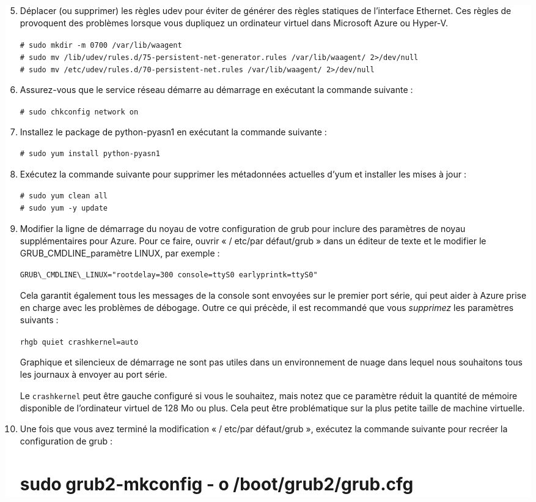 5.  Déplacer (ou supprimer) les règles udev pour éviter de générer des règles statiques de l’interface Ethernet. Ces règles de provoquent des problèmes lorsque vous dupliquez un ordinateur virtuel dans Microsoft Azure ou Hyper-V.

        # sudo mkdir -m 0700 /var/lib/waagent
        # sudo mv /lib/udev/rules.d/75-persistent-net-generator.rules /var/lib/waagent/ 2>/dev/null
        # sudo mv /etc/udev/rules.d/70-persistent-net.rules /var/lib/waagent/ 2>/dev/null

6.  Assurez-vous que le service réseau démarre au démarrage en exécutant la commande suivante :

        # sudo chkconfig network on

7.  Installez le package de python-pyasn1 en exécutant la commande suivante :

        # sudo yum install python-pyasn1

8.  Exécutez la commande suivante pour supprimer les métadonnées actuelles d’yum et installer les mises à jour :

        # sudo yum clean all
        # sudo yum -y update

9.  Modifier la ligne de démarrage du noyau de votre configuration de grub pour inclure des paramètres de noyau supplémentaires pour Azure. Pour ce faire, ouvrir « / etc/par défaut/grub » dans un éditeur de texte et le modifier le GRUB\_CMDLINE\_paramètre LINUX, par exemple :

        GRUB\_CMDLINE\_LINUX="rootdelay=300 console=ttyS0 earlyprintk=ttyS0"

    Cela garantit également tous les messages de la console sont envoyées sur le premier port série, qui peut aider à Azure prise en charge avec les problèmes de débogage. Outre ce qui précède, il est recommandé que vous *supprimez* les paramètres suivants :

        rhgb quiet crashkernel=auto

    Graphique et silencieux de démarrage ne sont pas utiles dans un environnement de nuage dans lequel nous souhaitons tous les journaux à envoyer au port série.

    Le `crashkernel` peut être gauche configuré si vous le souhaitez, mais notez que ce paramètre réduit la quantité de mémoire disponible de l’ordinateur virtuel de 128 Mo ou plus. Cela peut être problématique sur la plus petite taille de machine virtuelle.

10.  Une fois que vous avez terminé la modification « / etc/par défaut/grub », exécutez la commande suivante pour recréer la configuration de grub :

        # <a name="sudo-grub2-mkconfig--o-bootgrub2grubcfg"></a>sudo grub2-mkconfig - o /boot/grub2/grub.cfg
